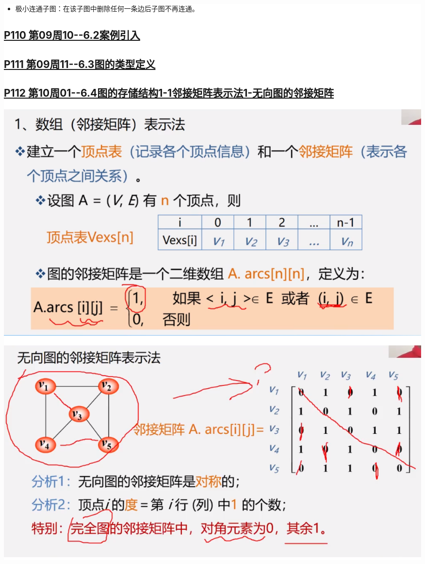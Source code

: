 - 极小连通子图：在该子图中删除任何一条边后子图不再连通。

## [P110 第09周10--6.2案例引入](https://www.bilibili.com/video/BV1nJ411V7bd?p=110)



## [P111 第09周11--6.3图的类型定义](https://www.bilibili.com/video/BV1nJ411V7bd?p=111)



## [P112 第10周01--6.4图的存储结构1-1邻接矩阵表示法1-无向图的邻接矩阵](https://www.bilibili.com/video/BV1nJ411V7bd?p=112)

![image-20201126220505450](img/%E6%95%B0%E6%8D%AE%E7%BB%93%E6%9E%84%E4%B8%8E%E7%AE%97%E6%B3%95%E5%9F%BA%E7%A1%80%EF%BC%88%E9%9D%92%E5%B2%9B%E5%A4%A7%E5%AD%A6-%E7%8E%8B%E5%8D%93%EF%BC%89/image-20201126220505450.png)

![image-20201126221414761](img/%E6%95%B0%E6%8D%AE%E7%BB%93%E6%9E%84%E4%B8%8E%E7%AE%97%E6%B3%95%E5%9F%BA%E7%A1%80%EF%BC%88%E9%9D%92%E5%B2%9B%E5%A4%A7%E5%AD%A6-%E7%8E%8B%E5%8D%93%EF%BC%89/image-20201126221414761.png)
